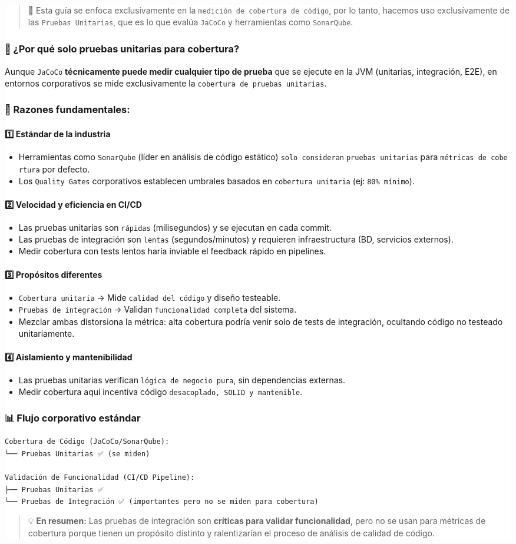 > 📍 Esta guía se enfoca exclusivamente en la `medición de cobertura de código`, por lo tanto, hacemos uso
> exclusívamente de las `Pruebas Unitarias`, que es lo que evalúa `JaCoCo` y herramientas como `SonarQube`.

### 📌 ¿Por qué solo pruebas unitarias para cobertura?

Aunque `JaCoCo` **técnicamente puede medir cualquier tipo de prueba** que se ejecute en la JVM (unitarias, integración,
E2E), en entornos corporativos se mide exclusivamente la `cobertura de pruebas unitarias`.

### 🎯 Razones fundamentales:

#### 1️⃣ Estándar de la industria

- Herramientas como `SonarQube` (líder en análisis de código estático) `solo consideran` `pruebas unitarias` para
  `métricas de cobertura` por defecto.
- Los `Quality Gates` corporativos establecen umbrales basados en `cobertura unitaria` (ej: `80% mínimo`).

#### 2️⃣ Velocidad y eficiencia en CI/CD

- Las pruebas unitarias son `rápidas` (milisegundos) y se ejecutan en cada commit.
- Las pruebas de integración son `lentas` (segundos/minutos) y requieren infraestructura (BD, servicios externos).
- Medir cobertura con tests lentos haría inviable el feedback rápido en pipelines.

#### 3️⃣ Propósitos diferentes

- `Cobertura unitaria` → Mide `calidad del código` y diseño testeable.
- `Pruebas de integración` → Validan `funcionalidad completa` del sistema.
- Mezclar ambas distorsiona la métrica: alta cobertura podría venir solo de tests de integración, ocultando código no
  testeado unitariamente.

#### 4️⃣ Aislamiento y mantenibilidad

- Las pruebas unitarias verifican `lógica de negocio pura`, sin dependencias externas.
- Medir cobertura aquí incentiva código `desacoplado, SOLID y mantenible`.

### 📊 Flujo corporativo estándar

```
Cobertura de Código (JaCoCo/SonarQube):
└── Pruebas Unitarias ✅ (se miden)

Validación de Funcionalidad (CI/CD Pipeline):
├── Pruebas Unitarias ✅
└── Pruebas de Integración ✅ (importantes pero no se miden para cobertura)
```

> 💡 **En resumen:** Las pruebas de integración son **críticas para validar funcionalidad**, pero no se usan para
> métricas de cobertura porque tienen un propósito distinto y ralentizarían el proceso de análisis de calidad de código.
